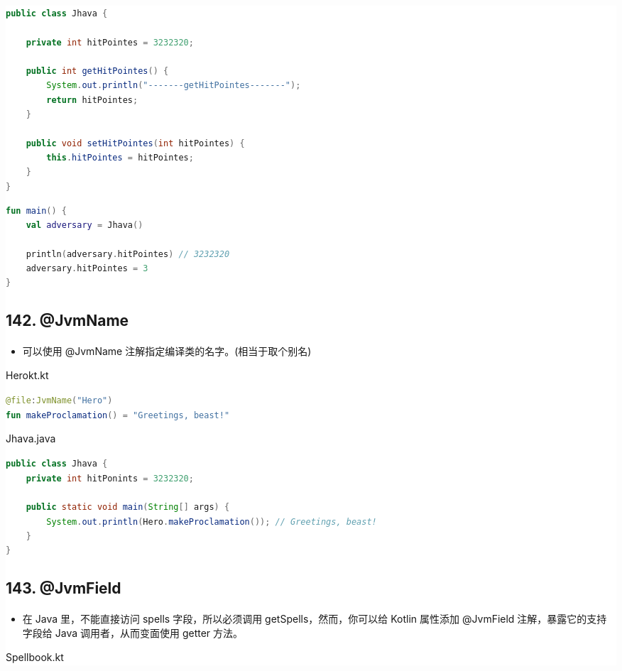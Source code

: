 ```java
public class Jhava {

    private int hitPointes = 3232320;

    public int getHitPointes() {
        System.out.println("-------getHitPointes-------");
        return hitPointes;
    }
    
  	public void setHitPointes(int hitPointes) {
        this.hitPointes = hitPointes;
    }
}
```

```kotlin
fun main() {
    val adversary = Jhava()

    println(adversary.hitPointes) // 3232320
    adversary.hitPointes = 3
}
```

## 142. @JvmName

* 可以使用 @JvmName 注解指定编译类的名字。(相当于取个别名)

Herokt.kt

```kotlin
@file:JvmName("Hero")
fun makeProclamation() = "Greetings, beast!"
```

Jhava.java

```java
public class Jhava {
    private int hitPonints = 3232320;

    public static void main(String[] args) {
        System.out.println(Hero.makeProclamation()); // Greetings, beast!
    }
}
```

## 143. @JvmField

* 在 Java 里，不能直接访问 spells 字段，所以必须调用 getSpells，然而，你可以给 Kotlin 属性添加 @JvmField 注解，暴露它的支持字段给 Java 调用者，从而变面使用 getter 方法。

Spellbook.kt
